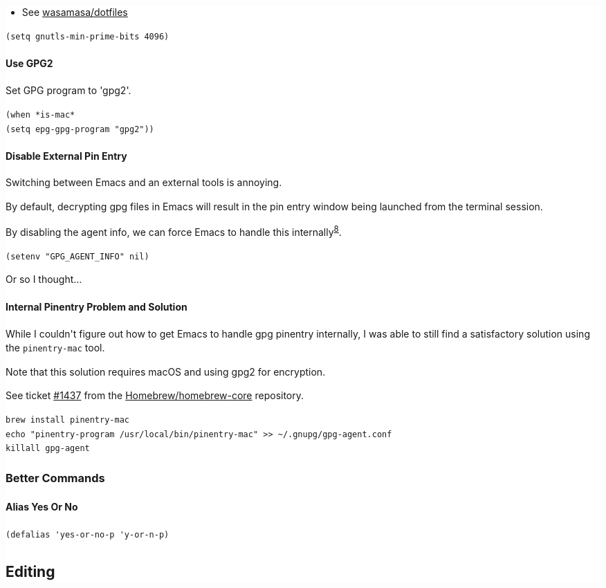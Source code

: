 -   See [wasamasa/dotfiles](https://github.com/wasamasa/dotemacs/blob/master/init.org#gnutls)

```emacs-lisp
(setq gnutls-min-prime-bits 4096)
```


#### Use GPG2

Set GPG program to 'gpg2'.

```emacs-lisp
(when *is-mac*
(setq epg-gpg-program "gpg2"))
```


#### Disable External Pin Entry

Switching between Emacs and an external tools is annoying.

By default, decrypting gpg files in Emacs will result in the pin entry window being launched from the terminal session.

By disabling the agent info, we can force Emacs to handle this internally<sup><a id="fnr.8" class="footref" href="#fn.8">8</a></sup>.

```emacs-lisp
(setenv "GPG_AGENT_INFO" nil)
```

Or so I thought&#x2026;


#### Internal Pinentry Problem and Solution

While I couldn't figure out how to get Emacs to handle gpg pinentry internally, I was able to still find a satisfactory solution using the `pinentry-mac` tool.

Note that this solution requires macOS and using gpg2 for encryption.

See ticket [#1437](https://github.com/Homebrew/homebrew-core/issues/14737) from the [Homebrew/homebrew-core](https://github.com/Homebrew/homebrew-core) repository.

    brew install pinentry-mac
    echo "pinentry-program /usr/local/bin/pinentry-mac" >> ~/.gnupg/gpg-agent.conf
    killall gpg-agent


### Better Commands


#### Alias Yes Or No

```emacs-lisp
(defalias 'yes-or-no-p 'y-or-n-p)
```


## Editing
